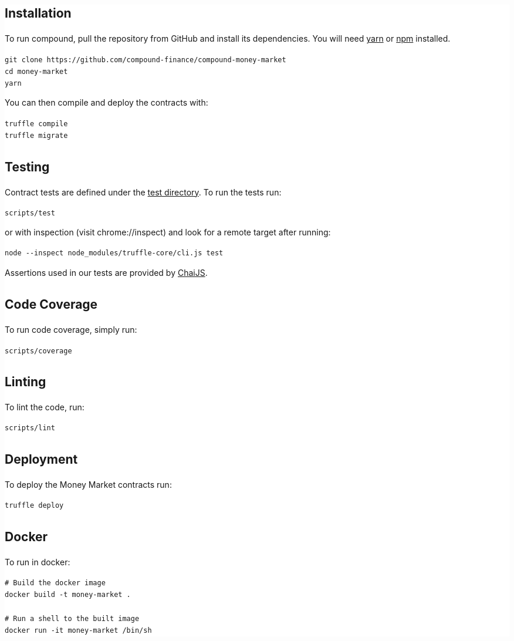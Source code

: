 Installation
------------
To run compound, pull the repository from GitHub and install its dependencies. You will need [yarn](https://yarnpkg.com/lang/en/docs/install/) or [npm](https://docs.npmjs.com/cli/install) installed.

    git clone https://github.com/compound-finance/compound-money-market
    cd money-market
    yarn

You can then compile and deploy the contracts with:

    truffle compile
    truffle migrate

Testing
-------
Contract tests are defined under the [test
directory](https://github.com/compound-finance/compound-money-market/tree/master/test). To run the tests run:

    scripts/test

or with inspection (visit chrome://inspect) and look for a remote target after running:

    node --inspect node_modules/truffle-core/cli.js test

Assertions used in our tests are provided by [ChaiJS](http://chaijs.com).

Code Coverage
-------------
To run code coverage, simply run:

    scripts/coverage

Linting
-------
To lint the code, run:

    scripts/lint

Deployment
----------
To deploy the Money Market contracts run:

    truffle deploy

Docker
------

To run in docker:

    # Build the docker image
    docker build -t money-market .

    # Run a shell to the built image
    docker run -it money-market /bin/sh

